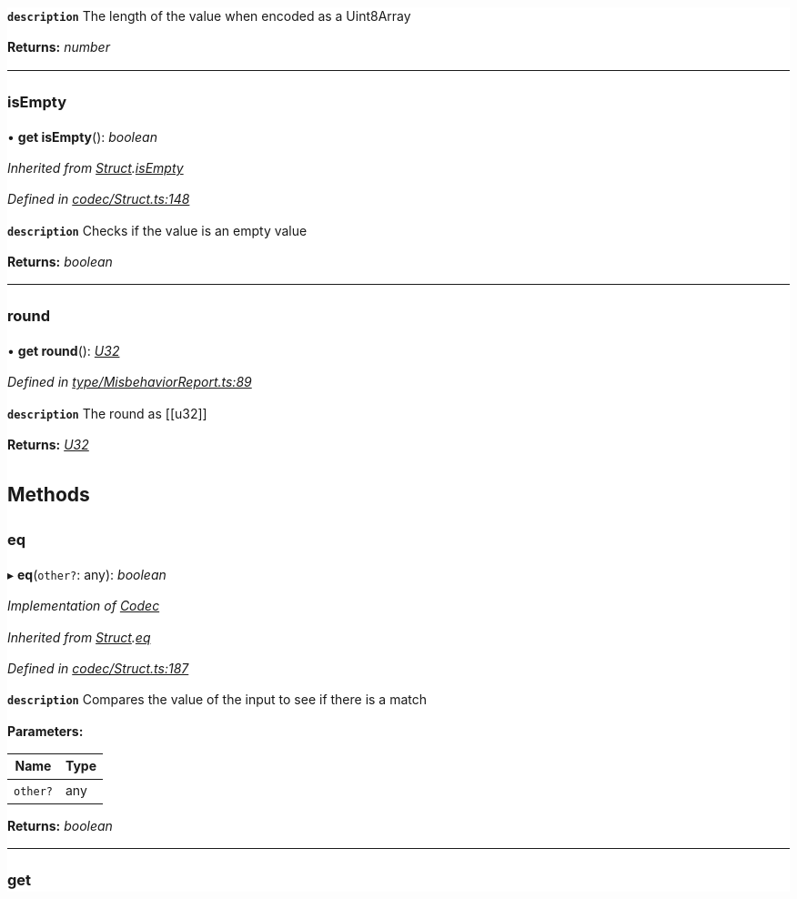 **`description`** The length of the value when encoded as a Uint8Array

**Returns:** *number*

___

###  isEmpty

• **get isEmpty**(): *boolean*

*Inherited from [Struct](_codec_struct_.struct.md).[isEmpty](_codec_struct_.struct.md#isempty)*

*Defined in [codec/Struct.ts:148](https://github.com/polkadot-js/api/blob/f95fb6d/packages/types/src/codec/Struct.ts#L148)*

**`description`** Checks if the value is an empty value

**Returns:** *boolean*

___

###  round

• **get round**(): *[U32](_primitive_u32_.u32.md)*

*Defined in [type/MisbehaviorReport.ts:89](https://github.com/polkadot-js/api/blob/f95fb6d/packages/types/src/type/MisbehaviorReport.ts#L89)*

**`description`** The round as [[u32]]

**Returns:** *[U32](_primitive_u32_.u32.md)*

## Methods

###  eq

▸ **eq**(`other?`: any): *boolean*

*Implementation of [Codec](../interfaces/_types_.codec.md)*

*Inherited from [Struct](_codec_struct_.struct.md).[eq](_codec_struct_.struct.md#eq)*

*Defined in [codec/Struct.ts:187](https://github.com/polkadot-js/api/blob/f95fb6d/packages/types/src/codec/Struct.ts#L187)*

**`description`** Compares the value of the input to see if there is a match

**Parameters:**

Name | Type |
------ | ------ |
`other?` | any |

**Returns:** *boolean*

___

###  get
